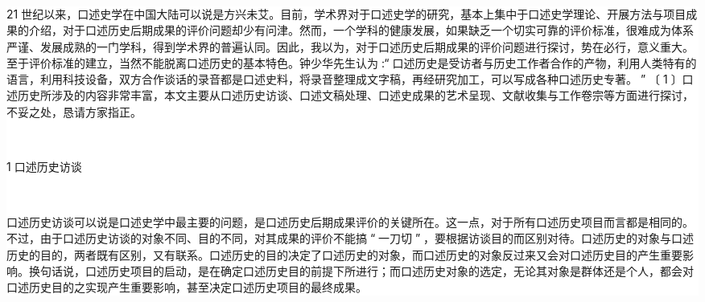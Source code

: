   <span class="s2">
   21
  </span>
  <span class="s1">
   世纪以来，口述史学在中国大陆可以说是方兴未艾。目前，学术界对于口述史学的研究，基本上集中于口述史学理论、开展方法与项目成果的介绍，对于口述历史后期成果的评价问题却少有问津。然而，一个学科的健康发展，如果缺乏一个切实可靠的评价标准，很难成为体系严谨、发展成熟的一门学科，得到学术界的普遍认同。因此，我以为，对于口述历史后期成果的评价问题进行探讨，势在必行，意义重大。至于评价标准的建立，当然不能脱离口述历史的基本特色。钟少华先生认为
  </span>
  <span class="s2">
   :“
  </span>
  <span class="s1">
   口述历史是受访者与历史工作者合作的产物，利用人类特有的语言，利用科技设备，双方合作谈话的录音都是口述史料，将录音整理成文字稿，再经研究加工，可以写成各种口述历史专著。
  </span>
  <span class="s2">
   ”
  </span>
  <span class="s1">
   〔
  </span>
  <span class="s2">
   1
  </span>
  <span class="s1">
   〕口述历史所涉及的内容非常丰富，本文主要从口述历史访谈、口述文稿处理、口述史成果的艺术呈现、文献收集与工作卷宗等方面进行探讨，不妥之处，恳请方家指正。
  </span>
 </p>
 <p class="p1">
  <span class="s1">
  </span>
  <br/>
 </p>
 <p class="p2">
  <span class="s2">
   1
  </span>
  <span class="s1">
   口述历史访谈
  </span>
 </p>
 <p class="p1">
  <span class="s1">
  </span>
  <br/>
 </p>
 <p class="p2">
  <span class="s1">
   口述历史访谈可以说是口述史学中最主要的问题，是口述历史后期成果评价的关键所在。这一点，对于所有口述历史项目而言都是相同的。不过，由于口述历史访谈的对象不同、目的不同，对其成果的评价不能搞
  </span>
  <span class="s2">
   “
  </span>
  <span class="s1">
   一刀切
  </span>
  <span class="s2">
   ”
  </span>
  <span class="s1">
   ，要根据访谈目的而区别对待。口述历史的对象与口述历史的目的，两者既有区别，又有联系。口述历史的目的决定了口述历史的对象，而口述历史的对象反过来又会对口述历史目的产生重要影响。换句话说，口述历史项目的启动，是在确定口述历史目的前提下所进行；而口述历史对象的选定，无论其对象是群体还是个人，都会对口述历史目的之实现产生重要影响，甚至决定口述历史项目的最终成果。
  </span>
 </p>
 <p class="p1">